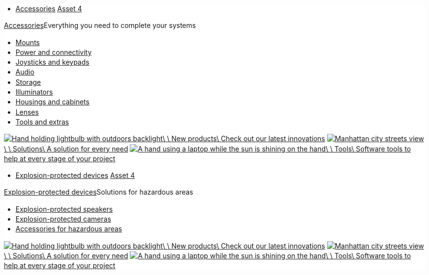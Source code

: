 - [Accessories](https://www.axis.com/products/accessories) [Asset 4](https://www.axis.com/for-developers/axis-object-analytics-counting-data#)

[Accessories](https://www.axis.com/products/accessories)Everything you need to complete your systems

- [Mounts](https://www.axis.com/products/mounts)
- [Power and connectivity](https://www.axis.com/products/power-and-connectivity)
- [Joysticks and keypads](https://www.axis.com/products/joysticks-and-keypads)
- [Audio](https://www.axis.com/products/audio-accessories)
- [Storage](https://www.axis.com/products/storage)
- [Illuminators](https://www.axis.com/products/illuminators)
- [Housings and cabinets](https://www.axis.com/products/housings-and-cabinets)
- [Lenses](https://www.axis.com/products/lenses)
- [Tools and extras](https://www.axis.com/products/tools-extras)

[![Hand holding lightbulb with outdoors backlight ](https://www.axis.com/sites/axis/files/styles/square_125x125_jpg/public/2021-11/lightbulb_hand_holding_lit_outdoors_1903_1600x1600.jpg.webp?itok=qfVAbSCk)\\
\\
New products\\
Check out our latest innovations](https://www.axis.com/products/new-products) [![Manhattan city streets view](https://www.axis.com/sites/axis/files/styles/square_125x125_jpg/public/2021-11/manhattan_city_street_evening_2011_1600x1600.jpg.webp?itok=PcAmNRkO)\\
\\
Solutions\\
A solution for every need](https://www.axis.com/solutions) [![A hand using a laptop while the sun is shining on the hand](https://www.axis.com/sites/axis/files/styles/square_125x125_jpg/public/2020-05/product_selector_laptop_sunlight_2003_1600x1067.png.webp?itok=D0h9__3Y)\\
\\
Tools\\
Software tools to help at every stage of your project](https://www.axis.com/support/tools)

- [Explosion-protected devices](https://www.axis.com/products/explosion-protected-devices) [Asset 4](https://www.axis.com/for-developers/axis-object-analytics-counting-data#)

[Explosion-protected devices](https://www.axis.com/products/explosion-protected-devices)Solutions for hazardous areas

- [Explosion-protected speakers](https://www.axis.com/products/explosion-protected-speakers)
- [Explosion-protected cameras](https://www.axis.com/products/explosion-protected-cameras)
- [Accessories for hazardous areas](https://www.axis.com/products/accessories-for-hazardous-areas)

[![Hand holding lightbulb with outdoors backlight ](https://www.axis.com/sites/axis/files/styles/square_125x125_jpg/public/2021-11/lightbulb_hand_holding_lit_outdoors_1903_1600x1600.jpg.webp?itok=qfVAbSCk)\\
\\
New products\\
Check out our latest innovations](https://www.axis.com/products/new-products) [![Manhattan city streets view](https://www.axis.com/sites/axis/files/styles/square_125x125_jpg/public/2021-11/manhattan_city_street_evening_2011_1600x1600.jpg.webp?itok=PcAmNRkO)\\
\\
Solutions\\
A solution for every need](https://www.axis.com/solutions) [![A hand using a laptop while the sun is shining on the hand](https://www.axis.com/sites/axis/files/styles/square_125x125_jpg/public/2020-05/product_selector_laptop_sunlight_2003_1600x1067.png.webp?itok=D0h9__3Y)\\
\\
Tools\\
Software tools to help at every stage of your project](https://www.axis.com/support/tools)
